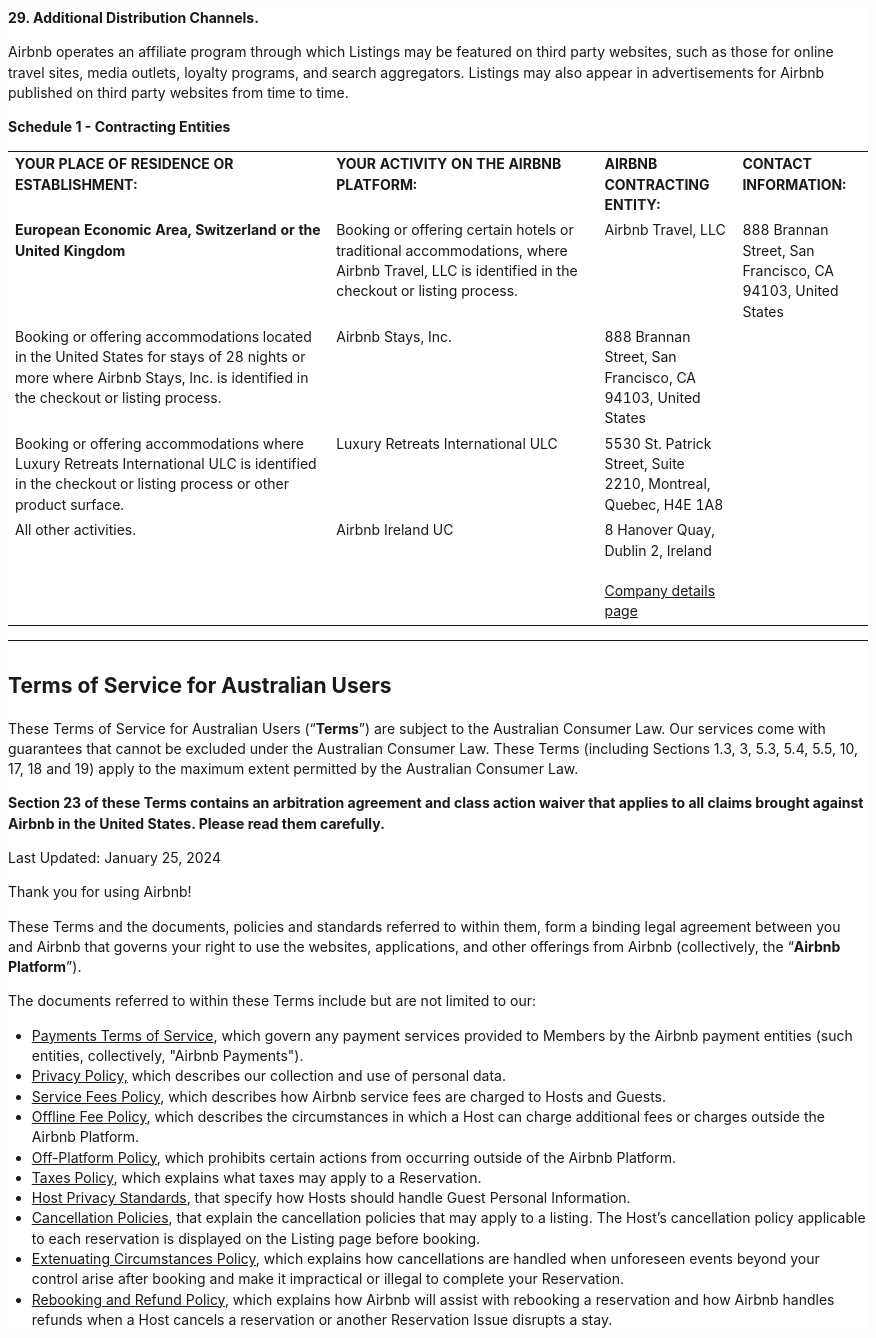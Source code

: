 **29\. Additional Distribution Channels.**

Airbnb operates an affiliate program through which Listings may be featured on third party websites, such as those for online travel sites, media outlets, loyalty programs, and search aggregators. Listings may also appear in advertisements for Airbnb published on third party websites from time to time.

**Schedule 1 - Contracting Entities**

|     |     |     |     |
| --- | --- | --- | --- |
| **YOUR PLACE OF RESIDENCE OR ESTABLISHMENT:** | **YOUR ACTIVITY ON THE AIRBNB PLATFORM:** | **AIRBNB CONTRACTING ENTITY:** | **CONTACT INFORMATION:** |
| **European Economic Area, Switzerland or the United Kingdom** | Booking or offering certain hotels or traditional accommodations, where Airbnb Travel, LLC is identified in the checkout or listing process. | Airbnb Travel, LLC | 888 Brannan Street, San Francisco, CA 94103, United States |
| Booking or offering accommodations located in the United States for stays of 28 nights or more where Airbnb Stays, Inc. is identified in the checkout or listing process. | Airbnb Stays, Inc. | 888 Brannan Street, San Francisco, CA 94103, United States |
| Booking or offering accommodations where Luxury Retreats International ULC is identified in the checkout or listing process or other product surface. | Luxury Retreats International ULC | 5530 St. Patrick Street, Suite 2210, Montreal, Quebec, H4E 1A8 |
| All other activities. | Airbnb Ireland UC | 8 Hanover Quay, Dublin 2, Ireland<br><br>[Company details page](https://www.airbnb.com/about/company-details) |

* * *

  

Terms of Service for Australian Users
-------------------------------------

These Terms of Service for Australian Users (“**Terms**”) are subject to the Australian Consumer Law. Our services come with guarantees that cannot be excluded under the Australian Consumer Law. These Terms (including Sections 1.3, 3, 5.3, 5.4, 5.5, 10, 17, 18 and 19) apply to the maximum extent permitted by the Australian Consumer Law.

**Section 23 of these Terms contains an arbitration agreement and class action waiver that applies to all claims brought against Airbnb in the United States. Please read them carefully.**

Last Updated: January 25, 2024  

Thank you for using Airbnb!

These Terms and the documents, policies and standards referred to within them, form a binding legal agreement between you and Airbnb that governs your right to use the websites, applications, and other offerings from Airbnb (collectively, the “**Airbnb Platform**”).

The documents referred to within these Terms include but are not limited to our:

* [Payments Terms of Service](https://www.airbnb.com/help/article/2909), which govern any payment services provided to Members by the Airbnb payment entities (such entities, collectively, "Airbnb Payments").
* [Privacy Policy,](https://www.airbnb.com/help/article/2855) which describes our collection and use of personal data.
* [Service Fees Policy](https://www.airbnb.com/help/article/1857), which describes how Airbnb service fees are charged to Hosts and Guests.
* [Offline Fee Policy](https://www.airbnb.com/help/article/2827), which describes the circumstances in which a Host can charge additional fees or charges outside the Airbnb Platform.
* [Off-Platform Policy](https://www.airbnb.com/help/article/2799), which prohibits certain actions from occurring outside of the Airbnb Platform.
* [Taxes Policy](https://www.airbnb.com/help/article/318), which explains what taxes may apply to a Reservation.
* [Host Privacy Standards](https://www.airbnb.com/help/article/2862), that specify how Hosts should handle Guest Personal Information.
* [Cancellation Policies](https://www.airbnb.com/help/article/475/), that explain the cancellation policies that may apply to a listing. The Host’s cancellation policy applicable to each reservation is displayed on the Listing page before booking.
* [Extenuating Circumstances Policy](https://www.airbnb.com/help/article/1320), which explains how cancellations are handled when unforeseen events beyond your control arise after booking and make it impractical or illegal to complete your Reservation.
* [Rebooking and Refund Policy](https://www.airbnb.com/help/article/2868), which explains how Airbnb will assist with rebooking a reservation and how Airbnb handles refunds when a Host cancels a reservation or another Reservation Issue disrupts a stay.